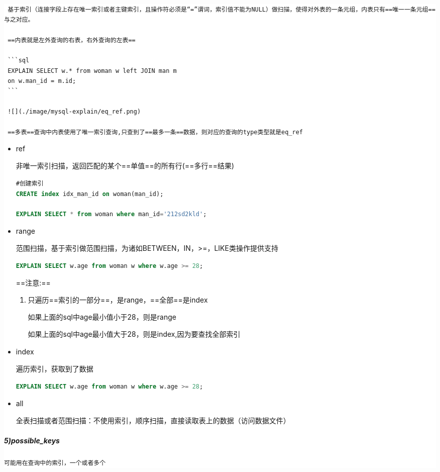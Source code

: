      基于索引（连接字段上存在唯一索引或者主键索引，且操作符必须是“=”谓词，索引值不能为NULL）做扫描，使得对外表的一条元组，内表只有==唯一一条元组==与之对应。

     ==内表就是左外查询的右表，右外查询的左表==

     ```sql
     EXPLAIN SELECT w.* from woman w left JOIN man m 
     on w.man_id = m.id;
     ```

     ![](./image/mysql-explain/eq_ref.png)

     ==多表==查询中内表使用了唯一索引查询,只查到了==最多一条==数据，则对应的查询的type类型就是eq_ref

   - ref

     非唯一索引扫描，返回匹配的某个==单值==的所有行(==多行==结果)

     ```sql
     #创建索引
     CREATE index idx_man_id on woman(man_id);
     
     EXPLAIN SELECT * from woman where man_id='212sd2kld';
     ```

   - range

      范围扫描，基于索引做范围扫描，为诸如BETWEEN，IN，>=，LIKE类操作提供支持

     ```sql
     EXPLAIN SELECT w.age from woman w where w.age >= 28;
     ```

     ==注意:==

     1. 只遍历==索引的一部分==，是range，==全部==是index

        如果上面的sql中age最小值小于28，则是range

        如果上面的sql中age最小值大于28，则是index,因为要查找全部索引

   - index

     遍历索引，获取到了数据

     ```sql
     EXPLAIN SELECT w.age from woman w where w.age >= 28;
     ```

   - all

     全表扫描或者范围扫描：不使用索引，顺序扫描，直接读取表上的数据（访问数据文件）

##### 5)possible_keys

	可能用在查询中的索引，一个或者多个
